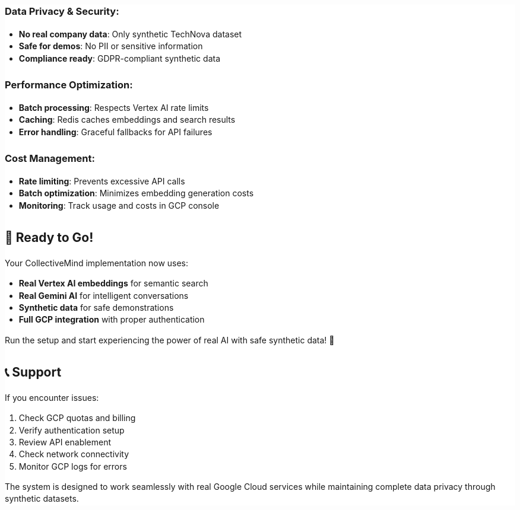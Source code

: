 ### Data Privacy & Security:
- **No real company data**: Only synthetic TechNova dataset
- **Safe for demos**: No PII or sensitive information
- **Compliance ready**: GDPR-compliant synthetic data

### Performance Optimization:
- **Batch processing**: Respects Vertex AI rate limits
- **Caching**: Redis caches embeddings and search results
- **Error handling**: Graceful fallbacks for API failures

### Cost Management:
- **Rate limiting**: Prevents excessive API calls
- **Batch optimization**: Minimizes embedding generation costs
- **Monitoring**: Track usage and costs in GCP console

## 🎉 Ready to Go!

Your CollectiveMind implementation now uses:
- **Real Vertex AI embeddings** for semantic search
- **Real Gemini AI** for intelligent conversations  
- **Synthetic data** for safe demonstrations
- **Full GCP integration** with proper authentication

Run the setup and start experiencing the power of real AI with safe synthetic data! 🚀

## 📞 Support

If you encounter issues:
1. Check GCP quotas and billing
2. Verify authentication setup
3. Review API enablement
4. Check network connectivity
5. Monitor GCP logs for errors

The system is designed to work seamlessly with real Google Cloud services while maintaining complete data privacy through synthetic datasets.